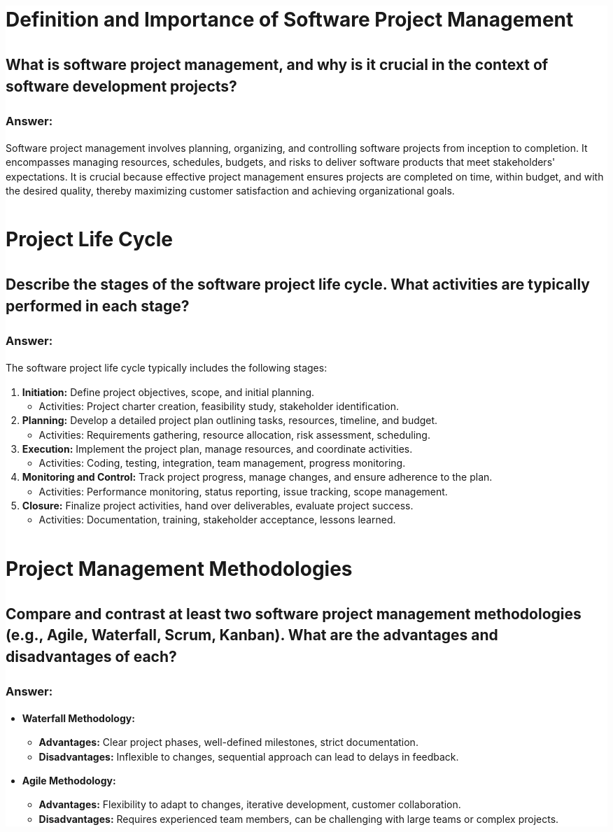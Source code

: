 # Definition and Importance of Software Project Management
## What is software project management, and why is it crucial in the context of software development projects?

### Answer:
Software project management involves planning, organizing, and controlling software projects from inception to completion. It encompasses managing resources, schedules, budgets, and risks to deliver software products that meet stakeholders' expectations. It is crucial because effective project management ensures projects are completed on time, within budget, and with the desired quality, thereby maximizing customer satisfaction and achieving organizational goals.

# Project Life Cycle
## Describe the stages of the software project life cycle. What activities are typically performed in each stage?

### Answer:
The software project life cycle typically includes the following stages:
1. **Initiation:** Define project objectives, scope, and initial planning.
   - Activities: Project charter creation, feasibility study, stakeholder identification.
2. **Planning:** Develop a detailed project plan outlining tasks, resources, timeline, and budget.
   - Activities: Requirements gathering, resource allocation, risk assessment, scheduling.
3. **Execution:** Implement the project plan, manage resources, and coordinate activities.
   - Activities: Coding, testing, integration, team management, progress monitoring.
4. **Monitoring and Control:** Track project progress, manage changes, and ensure adherence to the plan.
   - Activities: Performance monitoring, status reporting, issue tracking, scope management.
5. **Closure:** Finalize project activities, hand over deliverables, evaluate project success.
   - Activities: Documentation, training, stakeholder acceptance, lessons learned.

# Project Management Methodologies
## Compare and contrast at least two software project management methodologies (e.g., Agile, Waterfall, Scrum, Kanban). What are the advantages and disadvantages of each?

### Answer:
- **Waterfall Methodology:**
  - **Advantages:** Clear project phases, well-defined milestones, strict documentation.
  - **Disadvantages:** Inflexible to changes, sequential approach can lead to delays in feedback.
  
- **Agile Methodology:**
  - **Advantages:** Flexibility to adapt to changes, iterative development, customer collaboration.
  - **Disadvantages:** Requires experienced team members, can be challenging with large teams or complex projects.
  